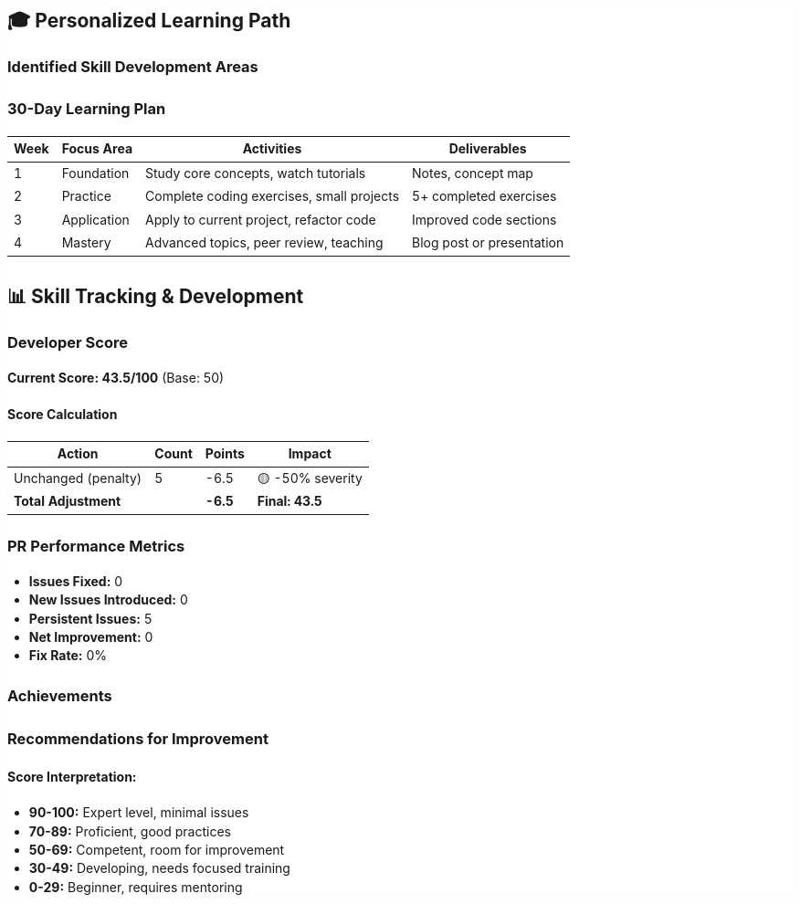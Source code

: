 
## 🎓 Personalized Learning Path

### Identified Skill Development Areas



### 30-Day Learning Plan

| Week | Focus Area | Activities | Deliverables |
|------|------------|------------|--------------|
| 1 | Foundation | Study core concepts, watch tutorials | Notes, concept map |
| 2 | Practice | Complete coding exercises, small projects | 5+ completed exercises |
| 3 | Application | Apply to current project, refactor code | Improved code sections |
| 4 | Mastery | Advanced topics, peer review, teaching | Blog post or presentation |



## 📊 Skill Tracking & Development

### Developer Score
**Current Score: 43.5/100** (Base: 50)

#### Score Calculation
| Action | Count | Points | Impact |
|--------|-------|--------|--------|
| Unchanged (penalty) | 5 | -6.5 | 🟡 -50% severity |
| **Total Adjustment** | | **-6.5** | **Final: 43.5** |

### PR Performance Metrics
- **Issues Fixed:** 0
- **New Issues Introduced:** 0
- **Persistent Issues:** 5
- **Net Improvement:** 0
- **Fix Rate:** 0%

### Achievements

### Recommendations for Improvement

#### Score Interpretation:
- **90-100:** Expert level, minimal issues
- **70-89:** Proficient, good practices
- **50-69:** Competent, room for improvement
- **30-49:** Developing, needs focused training
- **0-29:** Beginner, requires mentoring
